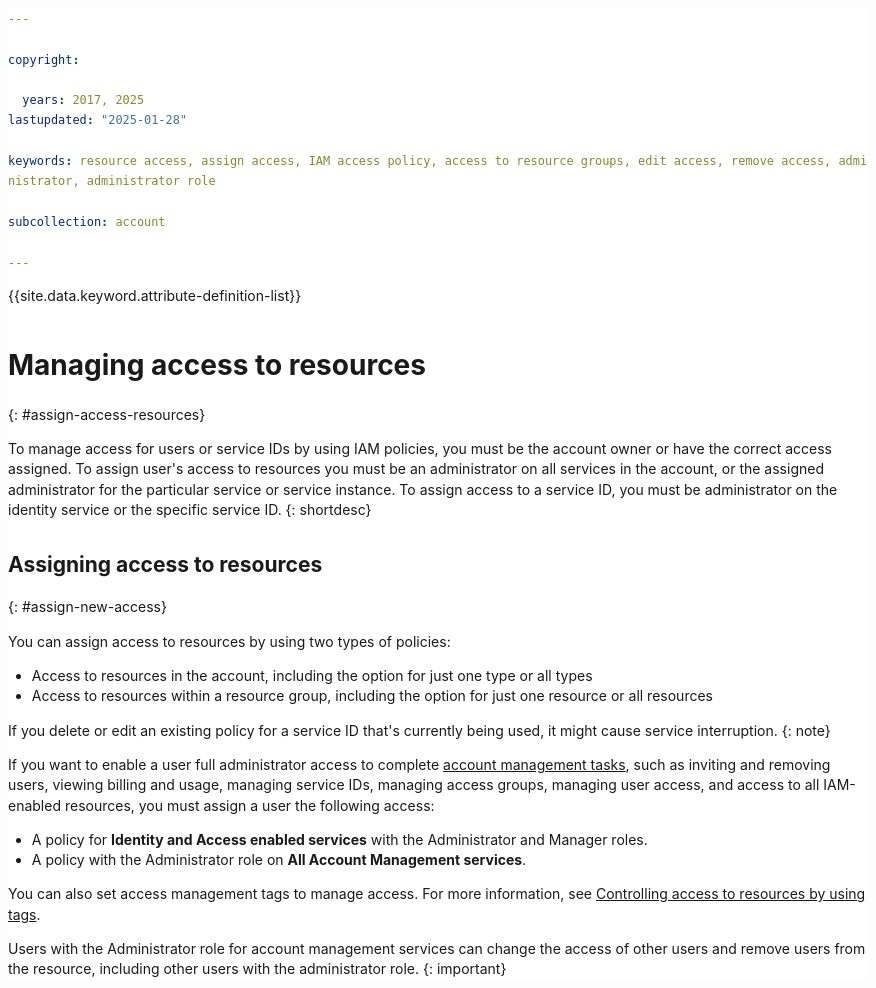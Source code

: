 ```yaml
---

copyright:

  years: 2017, 2025
lastupdated: "2025-01-28"

keywords: resource access, assign access, IAM access policy, access to resource groups, edit access, remove access, administrator, administrator role

subcollection: account

---
```


{{site.data.keyword.attribute-definition-list}}

# Managing access to resources
{: #assign-access-resources}

To manage access for users or service IDs by using IAM policies, you must be the account owner or have the correct access assigned. To assign user's access to resources you must be an administrator on all services in the account, or the assigned administrator for the particular service or service instance. To assign access to a service ID, you must be administrator on the identity service or the specific service ID.
{: shortdesc}

## Assigning access to resources
{: #assign-new-access}

You can assign access to resources by using two types of policies:

* Access to resources in the account, including the option for just one type or all types
* Access to resources within a resource group, including the option for just one resource or all resources

If you delete or edit an existing policy for a service ID that's currently being used, it might cause service interruption.
{: note}

If you want to enable a user full administrator access to complete [account management tasks](/docs/account?topic=account-account-services), such as inviting and removing users, viewing billing and usage, managing service IDs, managing access groups, managing user access, and access to all IAM-enabled resources, you must assign a user the following access:
* A policy for **Identity and Access enabled services** with the Administrator and Manager roles.
* A policy with the Administrator role on **All Account Management services**.

You can also set access management tags to manage access. For more information, see [Controlling access to resources by using tags](/docs/account?topic=account-access-tags-tutorial).

Users with the Administrator role for account management services can change the access of other users and remove users from the resource, including other users with the administrator role.
{: important}
